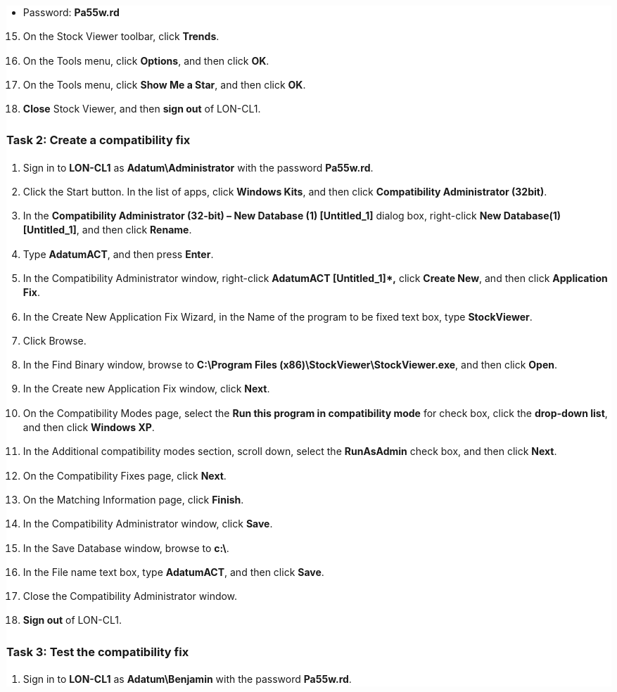-   Password: **Pa55w.rd**

15.  On the Stock Viewer toolbar, click **Trends**.

16.  On the Tools menu, click **Options**, and then click **OK**.

17.  On the Tools menu, click **Show Me a Star**, and then click **OK**.

18.  **Close** Stock Viewer, and then **sign out** of LON-CL1.

### Task 2: Create a compatibility fix 

1.  Sign in to **LON-CL1** as **Adatum\\Administrator** with the password
    **Pa55w.rd**.

2.  Click the Start button. In the list of apps, click **Windows Kits**, and
    then click **Compatibility Administrator (32bit)**.

3.  In the **Compatibility Administrator (32-bit) – New Database (1)
    [Untitled_1]** dialog box, right-click **New Database(1) [Untitled_1]**, and
    then click **Rename**.

4.  Type **AdatumACT**, and then press **Enter**.

5.  In the Compatibility Administrator window, right-click **AdatumACT
    [Untitled_1]\*,** click **Create New**, and then click **Application Fix**.

6.  In the Create New Application Fix Wizard, in the Name of the program to be
    fixed text box, type **StockViewer**.

7.  Click Browse.

8.  In the Find Binary window, browse to **C:\\Program Files
    (x86)\\StockViewer\\StockViewer.exe**, and then click **Open**.

9.  In the Create new Application Fix window, click **Next**.

10. On the Compatibility Modes page, select the **Run this program in
    compatibility mode** for check box, click the **drop-down list**, and then
    click **Windows XP**.

11. In the Additional compatibility modes section, scroll down, select the
    **RunAsAdmin** check box, and then click **Next**.

12. On the Compatibility Fixes page, click **Next**.

13. On the Matching Information page, click **Finish**.

14. In the Compatibility Administrator window, click **Save**.

15. In the Save Database window, browse to **c:\\**.

16. In the File name text box, type **AdatumACT**, and then click **Save**.

17. Close the Compatibility Administrator window.

18. **Sign out** of LON-CL1.

### Task 3: Test the compatibility fix 

1.  Sign in to **LON-CL1** as **Adatum\\Benjamin** with the password
    **Pa55w.rd**.
